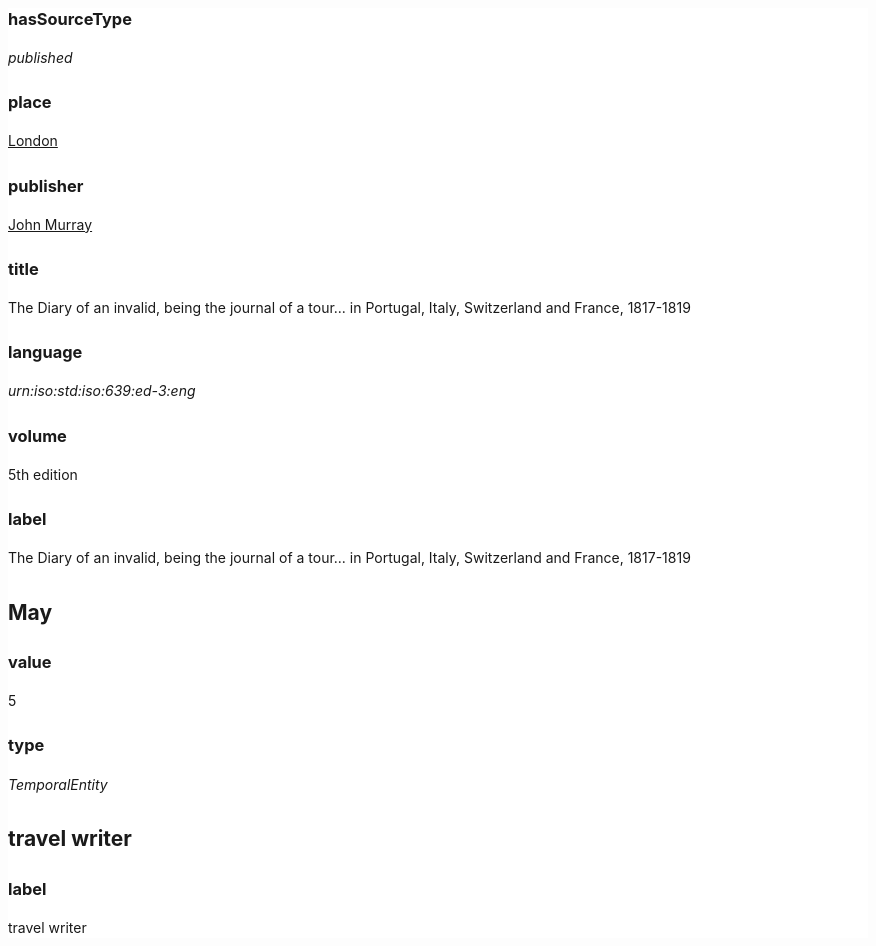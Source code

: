 ### hasSourceType


*published*

### place


[London](#London)

### publisher


[John Murray](#John-Murray)

### title


The Diary of an invalid, being the journal of a tour... in Portugal, Italy, Switzerland and France, 1817-1819

### language


*urn:iso:std:iso:639:ed-3:eng*

### volume


5th edition

### label


The Diary of an invalid, being the journal of a tour... in Portugal, Italy, Switzerland and France, 1817-1819

## May

### value


5

### type


*TemporalEntity*

## travel writer

### label


travel writer

